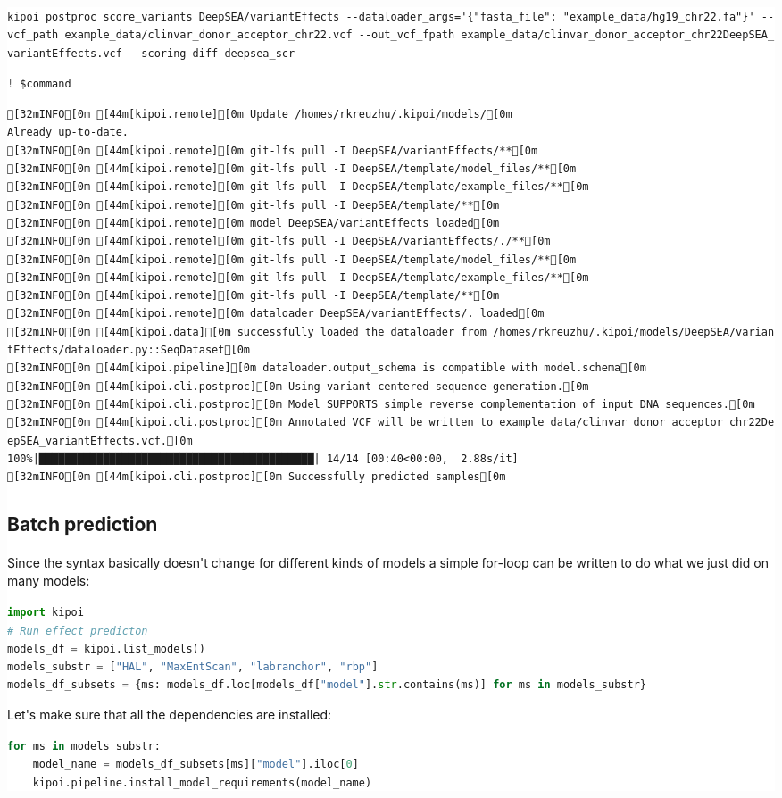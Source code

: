     kipoi postproc score_variants DeepSEA/variantEffects --dataloader_args='{"fasta_file": "example_data/hg19_chr22.fa"}' --vcf_path example_data/clinvar_donor_acceptor_chr22.vcf --out_vcf_fpath example_data/clinvar_donor_acceptor_chr22DeepSEA_variantEffects.vcf --scoring diff deepsea_scr



```python
! $command
```

    [32mINFO[0m [44m[kipoi.remote][0m Update /homes/rkreuzhu/.kipoi/models/[0m
    Already up-to-date.
    [32mINFO[0m [44m[kipoi.remote][0m git-lfs pull -I DeepSEA/variantEffects/**[0m
    [32mINFO[0m [44m[kipoi.remote][0m git-lfs pull -I DeepSEA/template/model_files/**[0m
    [32mINFO[0m [44m[kipoi.remote][0m git-lfs pull -I DeepSEA/template/example_files/**[0m
    [32mINFO[0m [44m[kipoi.remote][0m git-lfs pull -I DeepSEA/template/**[0m
    [32mINFO[0m [44m[kipoi.remote][0m model DeepSEA/variantEffects loaded[0m
    [32mINFO[0m [44m[kipoi.remote][0m git-lfs pull -I DeepSEA/variantEffects/./**[0m
    [32mINFO[0m [44m[kipoi.remote][0m git-lfs pull -I DeepSEA/template/model_files/**[0m
    [32mINFO[0m [44m[kipoi.remote][0m git-lfs pull -I DeepSEA/template/example_files/**[0m
    [32mINFO[0m [44m[kipoi.remote][0m git-lfs pull -I DeepSEA/template/**[0m
    [32mINFO[0m [44m[kipoi.remote][0m dataloader DeepSEA/variantEffects/. loaded[0m
    [32mINFO[0m [44m[kipoi.data][0m successfully loaded the dataloader from /homes/rkreuzhu/.kipoi/models/DeepSEA/variantEffects/dataloader.py::SeqDataset[0m
    [32mINFO[0m [44m[kipoi.pipeline][0m dataloader.output_schema is compatible with model.schema[0m
    [32mINFO[0m [44m[kipoi.cli.postproc][0m Using variant-centered sequence generation.[0m
    [32mINFO[0m [44m[kipoi.cli.postproc][0m Model SUPPORTS simple reverse complementation of input DNA sequences.[0m
    [32mINFO[0m [44m[kipoi.cli.postproc][0m Annotated VCF will be written to example_data/clinvar_donor_acceptor_chr22DeepSEA_variantEffects.vcf.[0m
    100%|███████████████████████████████████████████| 14/14 [00:40<00:00,  2.88s/it]
    [32mINFO[0m [44m[kipoi.cli.postproc][0m Successfully predicted samples[0m


## Batch prediction
Since the syntax basically doesn't change for different kinds of models a simple for-loop can be written to do what we just did on many models:


```python
import kipoi
# Run effect predicton
models_df = kipoi.list_models()
models_substr = ["HAL", "MaxEntScan", "labranchor", "rbp"]
models_df_subsets = {ms: models_df.loc[models_df["model"].str.contains(ms)] for ms in models_substr}
```

Let's make sure that all the dependencies are installed:


```python
for ms in models_substr:
    model_name = models_df_subsets[ms]["model"].iloc[0]
    kipoi.pipeline.install_model_requirements(model_name)
```
